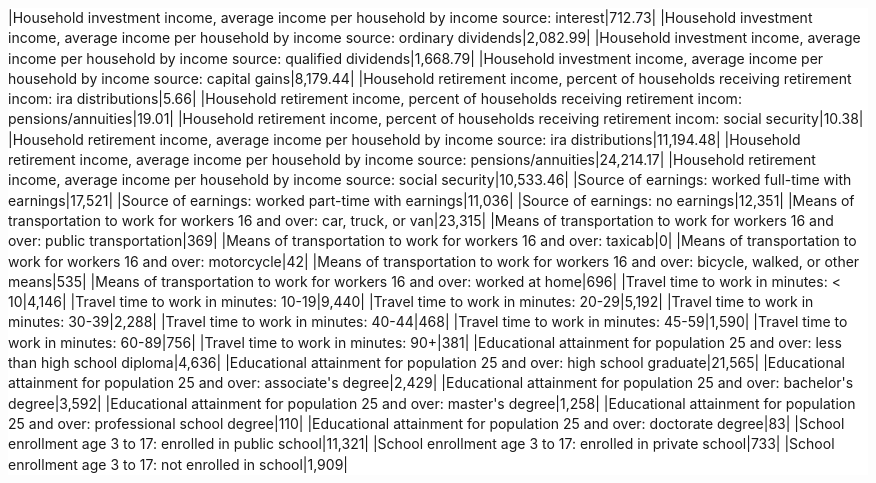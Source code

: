 |Household investment income, average income per household by income source: interest|712.73|
|Household investment income, average income per household by income source: ordinary dividends|2,082.99|
|Household investment income, average income per household by income source: qualified dividends|1,668.79|
|Household investment income, average income per household by income source: capital gains|8,179.44|
|Household retirement income, percent of households receiving retirement incom: ira distributions|5.66|
|Household retirement income, percent of households receiving retirement incom: pensions/annuities|19.01|
|Household retirement income, percent of households receiving retirement incom: social security|10.38|
|Household retirement income, average income per household by income source: ira distributions|11,194.48|
|Household retirement income, average income per household by income source: pensions/annuities|24,214.17|
|Household retirement income, average income per household by income source: social security|10,533.46|
|Source of earnings: worked full-time with earnings|17,521|
|Source of earnings: worked part-time with earnings|11,036|
|Source of earnings: no earnings|12,351|
|Means of transportation to work for workers 16 and over: car, truck, or van|23,315|
|Means of transportation to work for workers 16 and over: public transportation|369|
|Means of transportation to work for workers 16 and over: taxicab|0|
|Means of transportation to work for workers 16 and over: motorcycle|42|
|Means of transportation to work for workers 16 and over: bicycle, walked, or other means|535|
|Means of transportation to work for workers 16 and over: worked at home|696|
|Travel time to work in minutes: < 10|4,146|
|Travel time to work in minutes: 10-19|9,440|
|Travel time to work in minutes: 20-29|5,192|
|Travel time to work in minutes: 30-39|2,288|
|Travel time to work in minutes: 40-44|468|
|Travel time to work in minutes: 45-59|1,590|
|Travel time to work in minutes: 60-89|756|
|Travel time to work in minutes: 90+|381|
|Educational attainment for population 25 and over: less than high school diploma|4,636|
|Educational attainment for population 25 and over: high school graduate|21,565|
|Educational attainment for population 25 and over: associate's degree|2,429|
|Educational attainment for population 25 and over: bachelor's degree|3,592|
|Educational attainment for population 25 and over: master's degree|1,258|
|Educational attainment for population 25 and over: professional school degree|110|
|Educational attainment for population 25 and over: doctorate degree|83|
|School enrollment age 3 to 17: enrolled in public school|11,321|
|School enrollment age 3 to 17: enrolled in private school|733|
|School enrollment age 3 to 17: not enrolled in school|1,909|
